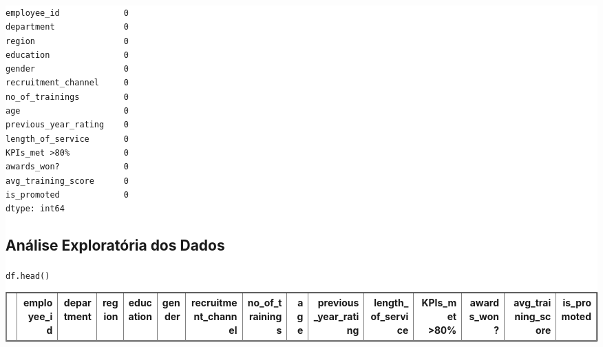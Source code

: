 

    employee_id             0
    department              0
    region                  0
    education               0
    gender                  0
    recruitment_channel     0
    no_of_trainings         0
    age                     0
    previous_year_rating    0
    length_of_service       0
    KPIs_met >80%           0
    awards_won?             0
    avg_training_score      0
    is_promoted             0
    dtype: int64




```python

```

## Análise Exploratória dos Dados 


```python
df.head()
```




<div>
<style scoped>
    .dataframe tbody tr th:only-of-type {
        vertical-align: middle;
    }

    .dataframe tbody tr th {
        vertical-align: top;
    }

    .dataframe thead th {
        text-align: right;
    }
</style>
<table border="1" class="dataframe">
  <thead>
    <tr style="text-align: right;">
      <th></th>
      <th>employee_id</th>
      <th>department</th>
      <th>region</th>
      <th>education</th>
      <th>gender</th>
      <th>recruitment_channel</th>
      <th>no_of_trainings</th>
      <th>age</th>
      <th>previous_year_rating</th>
      <th>length_of_service</th>
      <th>KPIs_met &gt;80%</th>
      <th>awards_won?</th>
      <th>avg_training_score</th>
      <th>is_promoted</th>
    </tr>
  </thead>
  <tbody>
